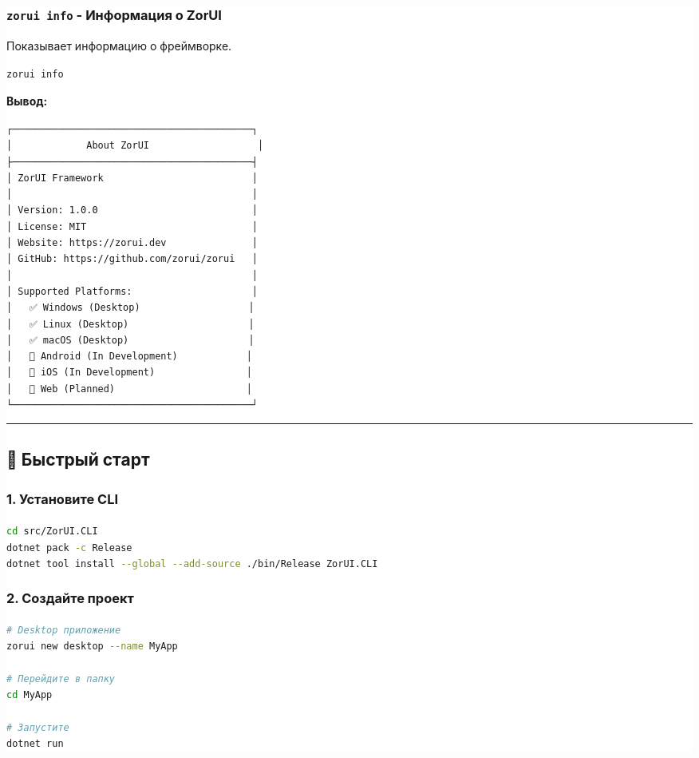 
### `zorui info` - Информация о ZorUI

Показывает информацию о фреймворке.

```bash
zorui info
```

**Вывод:**

```
┌──────────────────────────────────────────┐
│             About ZorUI                   │
├──────────────────────────────────────────┤
│ ZorUI Framework                          │
│                                          │
│ Version: 1.0.0                           │
│ License: MIT                             │
│ Website: https://zorui.dev               │
│ GitHub: https://github.com/zorui/zorui   │
│                                          │
│ Supported Platforms:                     │
│   ✅ Windows (Desktop)                   │
│   ✅ Linux (Desktop)                     │
│   ✅ macOS (Desktop)                     │
│   🔄 Android (In Development)            │
│   🔄 iOS (In Development)                │
│   🔮 Web (Planned)                       │
└──────────────────────────────────────────┘
```

---

## 🎯 Быстрый старт

### 1. Установите CLI

```bash
cd src/ZorUI.CLI
dotnet pack -c Release
dotnet tool install --global --add-source ./bin/Release ZorUI.CLI
```

### 2. Создайте проект

```bash
# Desktop приложение
zorui new desktop --name MyApp

# Перейдите в папку
cd MyApp

# Запустите
dotnet run
```
